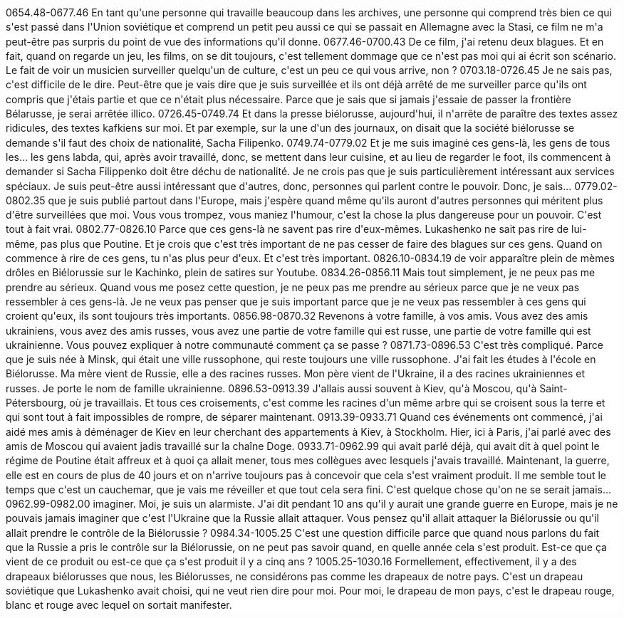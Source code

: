0654.48-0677.46   En tant qu'une personne qui travaille beaucoup dans les archives, une personne qui comprend très bien ce qui s'est passé dans l'Union soviétique et comprend un petit peu aussi ce qui se passait en Allemagne avec la Stasi, ce film ne m'a peut-être pas surpris du point de vue des informations qu'il donne.
0677.46-0700.43   De ce film, j'ai retenu deux blagues. Et en fait, quand on regarde un jeu, les films, on se dit toujours, c'est tellement dommage que ce n'est pas moi qui ai écrit son scénario. Le fait de voir un musicien surveiller quelqu'un de culture, c'est un peu ce qui vous arrive, non ?
0703.18-0726.45   Je ne sais pas, c'est difficile de le dire. Peut-être que je vais dire que je suis surveillée et ils ont déjà arrêté de me surveiller parce qu'ils ont compris que j'étais partie et que ce n'était plus nécessaire. Parce que je sais que si jamais j'essaie de passer la frontière Bélarusse, je serai arrêtée illico.
0726.45-0749.74   Et dans la presse biélorusse, aujourd'hui, il n'arrête de paraître des textes assez ridicules, des textes kafkiens sur moi. Et par exemple, sur la une d'un des journaux, on disait que la société biélorusse se demande s'il faut des choix de nationalité, Sacha Filipenko.
0749.74-0779.02   Et je me suis imaginé ces gens-là, les gens de tous les... les gens labda, qui, après avoir travaillé, donc, se mettent dans leur cuisine, et au lieu de regarder le foot, ils commencent à demander si Sacha Filippenko doit être déchu de nationalité. Je ne crois pas que je suis particulièrement intéressant aux services spéciaux. Je suis peut-être aussi intéressant que d'autres, donc, personnes qui parlent contre le pouvoir. Donc, je sais...
0779.02-0802.35   que je suis publié partout dans l'Europe, mais j'espère quand même qu'ils auront d'autres personnes qui méritent plus d'être surveillées que moi. Vous vous trompez, vous maniez l'humour, c'est la chose la plus dangereuse pour un pouvoir. C'est tout à fait vrai.
0802.77-0826.10   Parce que ces gens-là ne savent pas rire d'eux-mêmes. Lukashenko ne sait pas rire de lui-même, pas plus que Poutine. Et je crois que c'est très important de ne pas cesser de faire des blagues sur ces gens. Quand on commence à rire de ces gens, tu n'as plus peur d'eux. Et c'est très important.
0826.10-0834.19   de voir apparaître plein de mèmes drôles en Biélorussie sur le Kachinko, plein de satires sur Youtube.
0834.26-0856.11   Mais tout simplement, je ne peux pas me prendre au sérieux. Quand vous me posez cette question, je ne peux pas me prendre au sérieux parce que je ne veux pas ressembler à ces gens-là. Je ne veux pas penser que je suis important parce que je ne veux pas ressembler à ces gens qui croient qu'eux, ils sont toujours très importants.
0856.98-0870.32   Revenons à votre famille, à vos amis. Vous avez des amis ukrainiens, vous avez des amis russes, vous avez une partie de votre famille qui est russe, une partie de votre famille qui est ukrainienne. Vous pouvez expliquer à notre communauté comment ça se passe ?
0871.73-0896.53   C'est très compliqué. Parce que je suis née à Minsk, qui était une ville russophone, qui reste toujours une ville russophone. J'ai fait les études à l'école en Biélorusse. Ma mère vient de Russie, elle a des racines russes. Mon père vient de l'Ukraine, il a des racines ukrainiennes et russes. Je porte le nom de famille ukrainienne.
0896.53-0913.39   J'allais aussi souvent à Kiev, qu'à Moscou, qu'à Saint-Pétersbourg, où je travaillais. Et tous ces croisements, c'est comme les racines d'un même arbre qui se croisent sous la terre et qui sont tout à fait impossibles de rompre, de séparer maintenant.
0913.39-0933.71   Quand ces événements ont commencé, j'ai aidé mes amis à déménager de Kiev en leur cherchant des appartements à Kiev, à Stockholm. Hier, ici à Paris, j'ai parlé avec des amis de Moscou qui avaient jadis travaillé sur la chaîne Doge.
0933.71-0962.99   qui avait parlé déjà, qui avait dit à quel point le régime de Poutine était affreux et à quoi ça allait mener, tous mes collègues avec lesquels j'avais travaillé. Maintenant, la guerre, elle est en cours de plus de 40 jours et on n'arrive toujours pas à concevoir que cela s'est vraiment produit. Il me semble tout le temps que c'est un cauchemar, que je vais me réveiller et que tout cela sera fini. C'est quelque chose qu'on ne se serait jamais...
0962.99-0982.00   imaginer. Moi, je suis un alarmiste. J'ai dit pendant 10 ans qu'il y aurait une grande guerre en Europe, mais je ne pouvais jamais imaginer que c'est l'Ukraine que la Russie allait attaquer. Vous pensez qu'il allait attaquer la Biélorussie ou qu'il allait prendre le contrôle de la Biélorussie ?
0984.34-1005.25   C'est une question difficile parce que quand nous parlons du fait que la Russie a pris le contrôle sur la Biélorussie, on ne peut pas savoir quand, en quelle année cela s'est produit. Est-ce que ça vient de ce produit ou est-ce que ça s'est produit il y a cinq ans ?
1005.25-1030.16   Formellement, effectivement, il y a des drapeaux biélorusses que nous, les Biélorusses, ne considérons pas comme les drapeaux de notre pays. C'est un drapeau soviétique que Lukashenko avait choisi, qui ne veut rien dire pour moi. Pour moi, le drapeau de mon pays, c'est le drapeau rouge, blanc et rouge avec lequel on sortait manifester.